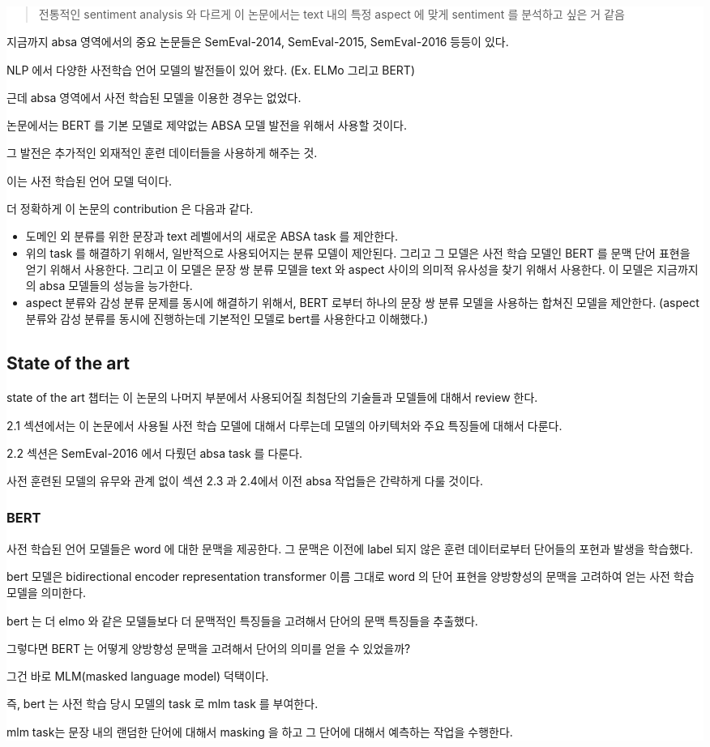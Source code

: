 

> 전통적인 sentiment analysis 와 다르게 이 논문에서는 text 내의 특정 aspect 에 맞게 sentiment 를 분석하고 싶은 거 같음



지금까지 absa 영역에서의 중요 논문들은 SemEval-2014, SemEval-2015, SemEval-2016 등등이 있다. 



NLP 에서 다양한 사전학습 언어 모델의 발전들이 있어 왔다. (Ex. ELMo 그리고 BERT)

근데 absa 영역에서 사전 학습된 모델을 이용한 경우는 없었다.

논문에서는 BERT 를 기본 모델로  제약없는 ABSA 모델 발전을 위해서 사용할 것이다. 

그 발전은 추가적인 외재적인 훈련 데이터들을 사용하게 해주는 것.

이는 사전 학습된 언어 모델 덕이다.



더 정확하게 이 논문의 contribution 은 다음과 같다.



- 도메인 외 분류를 위한 문장과 text 레벨에서의 새로운 ABSA task 를 제안한다.
- 위의 task 를 해결하기 위해서, 일반적으로 사용되어지는 분류 모델이 제안된다. 그리고 그 모델은 사전 학습 모델인 BERT 를 문맥 단어 표현을 얻기 위해서 사용한다. 그리고 이 모델은 문장 쌍 분류 모델을 text 와 aspect 사이의 의미적 유사성을 찾기 위해서 사용한다. 이 모델은 지금까지의 absa 모델들의 성능을 능가한다.
- aspect 분류와 감성 분류 문제를 동시에 해결하기 위해서, BERT 로부터 하나의 문장 쌍 분류 모델을 사용하는 합쳐진 모델을 제안한다. (aspect 분류와 감성 분류를 동시에 진행하는데 기본적인 모델로 bert를 사용한다고 이해했다.)



## State of the art



state of the art 챕터는 이 논문의 나머지 부분에서 사용되어질 최첨단의 기술들과 모델들에 대해서 review 한다.

2.1 섹션에서는 이 논문에서 사용될 사전 학습 모델에 대해서 다루는데 모델의 아키텍처와 주요 특징들에 대해서 다룬다.

2.2 섹션은 SemEval-2016 에서 다뤘던 absa task 를 다룬다.

사전 훈련된 모델의 유무와 관계 없이 섹션 2.3 과 2.4에서 이전 absa 작업들은 간략하게 다룰 것이다.



### BERT



사전 학습된 언어 모델들은 word 에 대한 문맥을 제공한다. 그 문맥은 이전에 label 되지 않은 훈련 데이터로부터 단어들의 포현과 발생을 학습했다.

bert 모델은 bidirectional encoder representation transformer 이름 그대로 word 의 단어 표현을 양방향성의 문맥을 고려하여 얻는 사전 학습 모델을 의미한다.

bert 는 더 elmo 와 같은 모델들보다 더 문맥적인 특징들을 고려해서 단어의 문맥 특징들을 추출했다.



그렇다면 BERT 는 어떻게 양방향성 문맥을 고려해서 단어의 의미를 얻을 수 있었을까?

그건 바로 MLM(masked language model) 덕택이다.

즉, bert 는 사전 학습 당시 모델의 task 로 mlm task 를 부여한다.

mlm task는 문장 내의 랜덤한 단어에 대해서 masking 을 하고 그 단어에 대해서 예측하는 작업을 수행한다.
